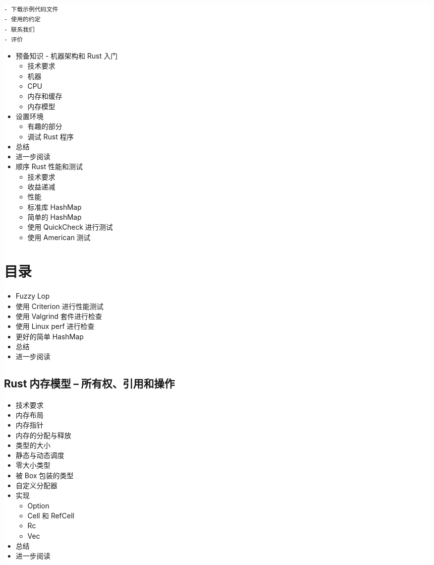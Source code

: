     - 下载示例代码文件
    - 使用的约定
    - 联系我们
    - 评价
- 预备知识 - 机器架构和 Rust 入门
    - 技术要求
    - 机器
    - CPU
    - 内存和缓存
    - 内存模型
- 设置环境
    - 有趣的部分
    - 调试 Rust 程序
- 总结
- 进一步阅读
- 顺序 Rust 性能和测试
    - 技术要求
    - 收益递减
    - 性能
    - 标准库 HashMap
    - 简单的 HashMap
    - 使用 QuickCheck 进行测试
    - 使用 American 测试

# 目录

- Fuzzy Lop
- 使用 Criterion 进行性能测试
- 使用 Valgrind 套件进行检查
- 使用 Linux perf 进行检查
- 更好的简单 HashMap
- 总结
- 进一步阅读

## Rust 内存模型 – 所有权、引用和操作
- 技术要求
- 内存布局
- 内存指针
- 内存的分配与释放
- 类型的大小
- 静态与动态调度
- 零大小类型
- 被 Box 包装的类型
- 自定义分配器
- 实现
    - Option
    - Cell 和 RefCell
    - Rc
    - Vec
- 总结
- 进一步阅读

